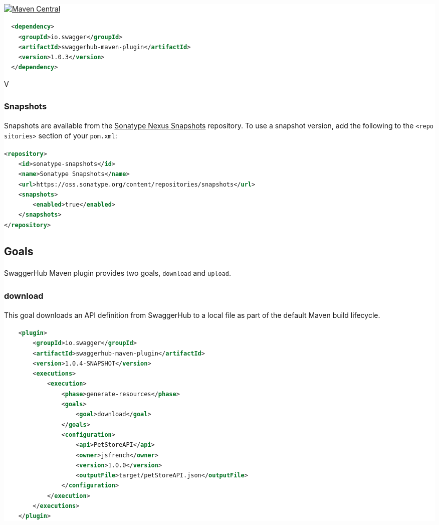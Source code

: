 [![Maven Central](https://maven-badges.herokuapp.com/maven-central/io.swagger/swaggerhub-maven-plugin/badge.svg?style=plastic)](https://maven-badges.herokuapp.com/maven-central/io.swagger/swaggerhub-maven-plugin)

```xml
  <dependency>
    <groupId>io.swagger</groupId>
    <artifactId>swaggerhub-maven-plugin</artifactId>
    <version>1.0.3</version>
  </dependency>
```
V
### Snapshots
Snapshots are available from the [Sonatype Nexus Snapshots](https://oss.sonatype.org/content/repositories/snapshots) repository. To use a snapshot version, add the following to the `<repositories>` section of your `pom.xml`:

```xml
<repository>
	<id>sonatype-snapshots</id>
	<name>Sonatype Snapshots</name>
	<url>https://oss.sonatype.org/content/repositories/snapshots</url>
	<snapshots>
		<enabled>true</enabled>
	</snapshots>
</repository>
```

## Goals
SwaggerHub Maven plugin provides two goals, `download` and `upload`.

### download

This goal downloads an API definition from SwaggerHub to a local file as part of the default Maven build lifecycle.

```xml
    <plugin>
        <groupId>io.swagger</groupId>
        <artifactId>swaggerhub-maven-plugin</artifactId>
        <version>1.0.4-SNAPSHOT</version>
        <executions>
            <execution>
                <phase>generate-resources</phase>
                <goals>
                    <goal>download</goal>
                </goals>
                <configuration>
                    <api>PetStoreAPI</api>
                    <owner>jsfrench</owner>
                    <version>1.0.0</version>
                    <outputFile>target/petStoreAPI.json</outputFile>
                </configuration>
            </execution>
        </executions>
    </plugin>
```
